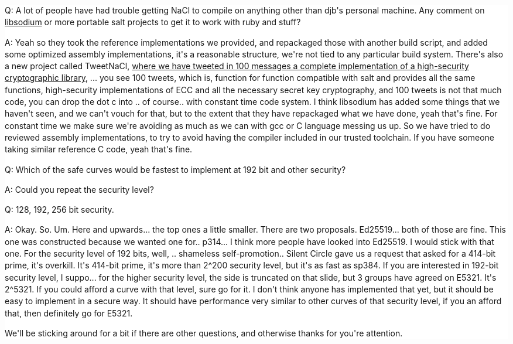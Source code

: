 Q: A lot of people have had trouble getting NaCl to compile on anything other than djb's personal machine. Any comment on [libsodium](https://github.com/jedisct1/libsodium) or more portable salt projects to get it to work with ruby and stuff?

A: Yeah so they took the reference implementations we provided, and repackaged those with another build script, and added some optimized assembly implementations, it's a reasonable structure, we're not tied to any particular build system. There's also a new project called TweetNaCl, [where we have tweeted in 100 messages a complete implementation of a high-security cryptographic library](https://tweetnacl.cr.yp.to/), ... you see 100 tweets, which is, function for function compatible with salt and provides all the same functions, high-security implementations of ECC and all the necessary secret key cryptography, and 100 tweets is not that much code, you can drop the dot c into .. of course.. with constant time code system. I think libsodium has added some things that we haven't seen, and we can't vouch for that, but to the extent that they have repackaged what we have done, yeah that's fine. For constant time we make sure we're avoiding as much as we can with gcc or C language messing us up. So we have tried to do reviewed assembly implementations, to try to avoid having the compiler included in our trusted toolchain. If you have someone taking similar reference C code, yeah that's fine.

Q: Which of the safe curves would be fastest to implement at 192 bit and other security?

A: Could you repeat the security level?

Q: 128, 192, 256 bit security.

A: Okay. So. Um. Here and upwards... the top ones a little smaller. There are two proposals. Ed25519... both of those are fine. This one was constructed because we wanted one for.. p314... I think more people have looked into Ed25519. I would stick with that one. For the security level of 192 bits, well, .. shameless self-promotion.. Silent Circle gave us a request that asked for a 414-bit prime, it's overkill. It's 414-bit prime, it's more than 2^200 security level, but it's as fast as sp384. If you are interested in 192-bit security level, I suppo... for the higher security level, the side is truncated on that slide, but 3 groups have agreed on E5321. It's 2^5321. If you could afford a curve with that level, sure go for it. I don't think anyone has implemented that yet, but it should be easy to implement in a secure way. It should have performance very similar to other curves of that security level, if you an afford that, then definitely go for E5321.

We'll be sticking around for a bit if there are other questions, and otherwise thanks for you're attention.
